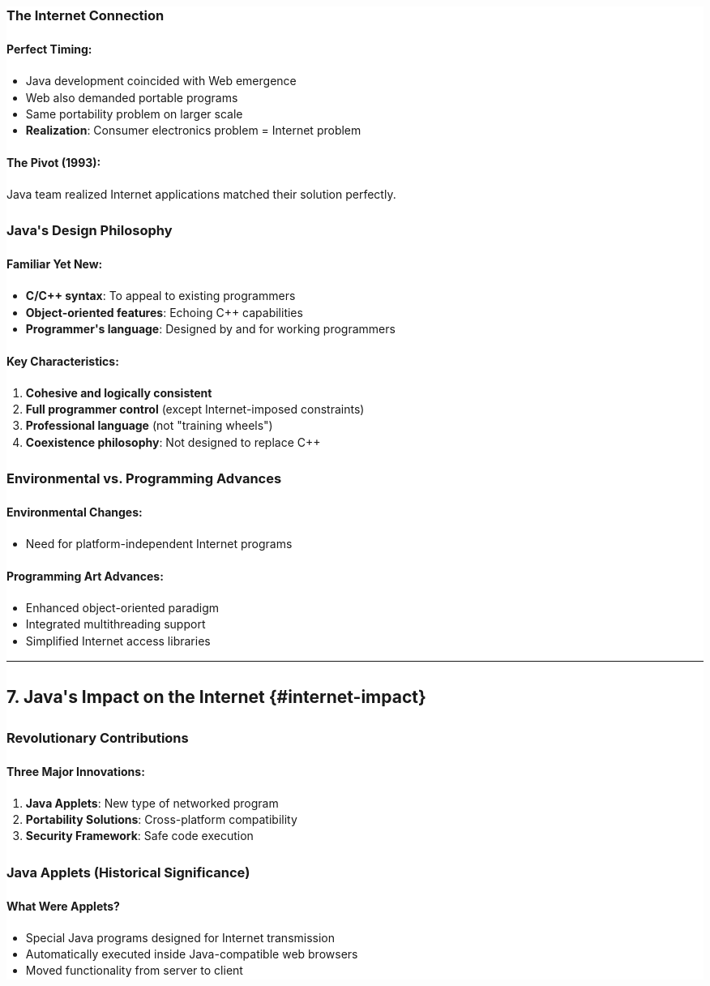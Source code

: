 ### The Internet Connection

#### Perfect Timing:
- Java development coincided with Web emergence
- Web also demanded portable programs
- Same portability problem on larger scale
- **Realization**: Consumer electronics problem = Internet problem

#### The Pivot (1993):
Java team realized Internet applications matched their solution perfectly.

### Java's Design Philosophy

#### Familiar Yet New:
- **C/C++ syntax**: To appeal to existing programmers
- **Object-oriented features**: Echoing C++ capabilities
- **Programmer's language**: Designed by and for working programmers

#### Key Characteristics:
1. **Cohesive and logically consistent**
2. **Full programmer control** (except Internet-imposed constraints)
3. **Professional language** (not "training wheels")
4. **Coexistence philosophy**: Not designed to replace C++

### Environmental vs. Programming Advances

#### Environmental Changes:
- Need for platform-independent Internet programs

#### Programming Art Advances:
- Enhanced object-oriented paradigm
- Integrated multithreading support
- Simplified Internet access libraries

---

## 7. Java's Impact on the Internet {#internet-impact}

### Revolutionary Contributions

#### Three Major Innovations:
1. **Java Applets**: New type of networked program
2. **Portability Solutions**: Cross-platform compatibility
3. **Security Framework**: Safe code execution

### Java Applets (Historical Significance)

#### What Were Applets?
- Special Java programs designed for Internet transmission
- Automatically executed inside Java-compatible web browsers
- Moved functionality from server to client
